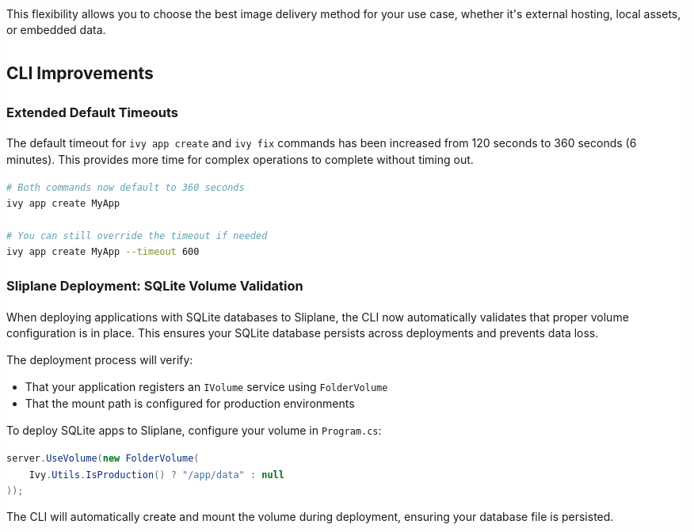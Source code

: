 This flexibility allows you to choose the best image delivery method for your use case, whether it's external hosting, local assets, or embedded data.

## CLI Improvements

### Extended Default Timeouts

The default timeout for `ivy app create` and `ivy fix` commands has been increased from 120 seconds to 360 seconds (6 minutes). This provides more time for complex operations to complete without timing out.

```bash
# Both commands now default to 360 seconds
ivy app create MyApp

# You can still override the timeout if needed
ivy app create MyApp --timeout 600
```

### Sliplane Deployment: SQLite Volume Validation

When deploying applications with SQLite databases to Sliplane, the CLI now automatically validates that proper volume configuration is in place. This ensures your SQLite database persists across deployments and prevents data loss.

The deployment process will verify:
- That your application registers an `IVolume` service using `FolderVolume`
- That the mount path is configured for production environments

To deploy SQLite apps to Sliplane, configure your volume in `Program.cs`:

```csharp
server.UseVolume(new FolderVolume(
    Ivy.Utils.IsProduction() ? "/app/data" : null
));
```

The CLI will automatically create and mount the volume during deployment, ensuring your database file is persisted.